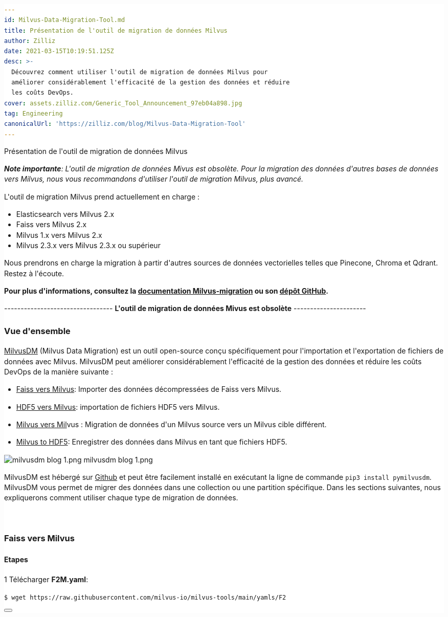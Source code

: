 ```yaml
---
id: Milvus-Data-Migration-Tool.md
title: Présentation de l'outil de migration de données Milvus
author: Zilliz
date: 2021-03-15T10:19:51.125Z
desc: >-
  Découvrez comment utiliser l'outil de migration de données Milvus pour
  améliorer considérablement l'efficacité de la gestion des données et réduire
  les coûts DevOps.
cover: assets.zilliz.com/Generic_Tool_Announcement_97eb04a898.jpg
tag: Engineering
canonicalUrl: 'https://zilliz.com/blog/Milvus-Data-Migration-Tool'
---
```

<custom-h1>Présentation de l'outil de migration de données Milvus</custom-h1><p><em><strong>Note importante</strong>: L'outil de migration de données Mivus est obsolète. Pour la migration des données d'autres bases de données vers Milvus, nous vous recommandons d'utiliser l'outil de migration Milvus, plus avancé.</em></p>
<p>L'outil de migration Milvus prend actuellement en charge :</p>
<ul>
<li>Elasticsearch vers Milvus 2.x</li>
<li>Faiss vers Milvus 2.x</li>
<li>Milvus 1.x vers Milvus 2.x</li>
<li>Milvus 2.3.x vers Milvus 2.3.x ou supérieur</li>
</ul>
<p>Nous prendrons en charge la migration à partir d'autres sources de données vectorielles telles que Pinecone, Chroma et Qdrant. Restez à l'écoute.</p>
<p><strong>Pour plus d'informations, consultez la <a href="https://milvus.io/docs/migrate_overview.md">documentation Milvus-migration</a> ou son <a href="https://github.com/zilliztech/milvus-migration">dépôt GitHub</a>.</strong></p>
<p>--------------------------------- <strong>L'outil de migration de données Mivus est obsolète</strong> ----------------------</p>
<h3 id="Overview" class="common-anchor-header">Vue d'ensemble</h3><p><a href="https://github.com/milvus-io/milvus-tools">MilvusDM</a> (Milvus Data Migration) est un outil open-source conçu spécifiquement pour l'importation et l'exportation de fichiers de données avec Milvus. MilvusDM peut améliorer considérablement l'efficacité de la gestion des données et réduire les coûts DevOps de la manière suivante :</p>
<ul>
<li><p><a href="#faiss-to-milvus">Faiss vers Milvus</a>: Importer des données décompressées de Faiss vers Milvus.</p></li>
<li><p><a href="#hdf5-to-milvus">HDF5 vers Milvus</a>: importation de fichiers HDF5 vers Milvus.</p></li>
<li><p><a href="#milvus-to-milvus">Milvus vers Mil</a>vus : Migration de données d'un Milvus source vers un Milvus cible différent.</p></li>
<li><p><a href="#milvus-to-hdf5">Milvus to HDF5</a>: Enregistrer des données dans Milvus en tant que fichiers HDF5.</p></li>
</ul>
<p>
  
   <span class="img-wrapper"> <img translate="no" src="https://assets.zilliz.com/milvusdm_blog_1_199cbdebe7.png" alt="milvusdm blog 1.png" class="doc-image" id="milvusdm-blog-1.png" />
   </span> <span class="img-wrapper"> <span>milvusdm blog 1.png</span> </span></p>
<p>MilvusDM est hébergé sur <a href="https://github.com/milvus-io/milvus-tools">Github</a> et peut être facilement installé en exécutant la ligne de commande <code translate="no">pip3 install pymilvusdm</code>. MilvusDM vous permet de migrer des données dans une collection ou une partition spécifique. Dans les sections suivantes, nous expliquerons comment utiliser chaque type de migration de données.</p>
<p><br/></p>
<h3 id="Faiss-to-Milvus" class="common-anchor-header">Faiss vers Milvus</h3><h4 id="Steps" class="common-anchor-header">Etapes</h4><p>1 Télécharger <strong>F2M.yaml</strong>:</p>
<pre><code translate="no">$ wget <span class="hljs-attr">https</span>:<span class="hljs-comment">//raw.githubusercontent.com/milvus-io/milvus-tools/main/yamls/F2</span>
<button class="copy-code-btn"></button></code></pre>